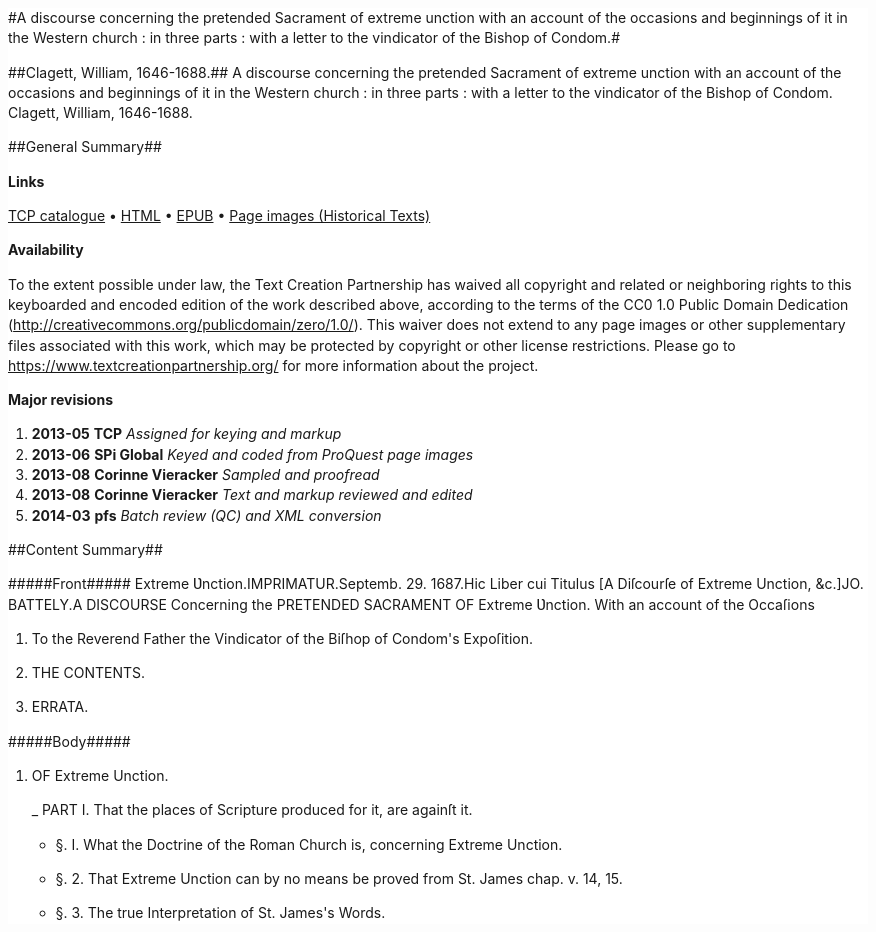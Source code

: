 #A discourse concerning the pretended Sacrament of extreme unction with an account of the occasions and beginnings of it in the Western church : in three parts : with a letter to the vindicator of the Bishop of Condom.#

##Clagett, William, 1646-1688.##
A discourse concerning the pretended Sacrament of extreme unction with an account of the occasions and beginnings of it in the Western church : in three parts : with a letter to the vindicator of the Bishop of Condom.
Clagett, William, 1646-1688.

##General Summary##

**Links**

[TCP catalogue](http://www.ota.ox.ac.uk/tcp/)  • 
[HTML](http://tei.it.ox.ac.uk/tcp/Texts-HTML/free/A33/A33210.html)  • 
[EPUB](http://tei.it.ox.ac.uk/tcp/Texts-EPUB/free/A33/A33210.epub) • 
[Page images (Historical Texts)](https://historicaltexts.jisc.ac.uk/eebo-12387037e)

**Availability**

To the extent possible under law, the Text Creation Partnership has waived all copyright and related or neighboring rights to this keyboarded and encoded edition of the work described above, according to the terms of the CC0 1.0 Public Domain Dedication (http://creativecommons.org/publicdomain/zero/1.0/). This waiver does not extend to any page images or other supplementary files associated with this work, which may be protected by copyright or other license restrictions. Please go to https://www.textcreationpartnership.org/ for more information about the project.

**Major revisions**

1. __2013-05__ __TCP__ *Assigned for keying and markup*
1. __2013-06__ __SPi Global__ *Keyed and coded from ProQuest page images*
1. __2013-08__ __Corinne Vieracker__ *Sampled and proofread*
1. __2013-08__ __Corinne Vieracker__ *Text and markup reviewed and edited*
1. __2014-03__ __pfs__ *Batch review (QC) and XML conversion*

##Content Summary##

#####Front#####
Extreme Ʋnction.IMPRIMATUR.Septemb. 29. 1687.Hic Liber cui Titulus [A Diſcourſe of Extreme Unction, &c.]JO. BATTELY.A DISCOURSE Concerning the PRETENDED SACRAMENT OF Extreme Ʋnction. With an account of the Occaſions 
1. To the Reverend Father the Vindicator of the Biſhop of Condom's Expoſition.

1. THE CONTENTS.

1. ERRATA.

#####Body#####

1. OF Extreme Unction.

    _ PART I. That the places of Scripture produced for it, are againſt it.

      * §. I. What the Doctrine of the Roman Church is, concerning Extreme Unction.

      * §. 2. That Extreme Unction can by no means be proved from St. James chap. v. 14, 15.

      * §. 3. The true Interpretation of St. James's Words.
